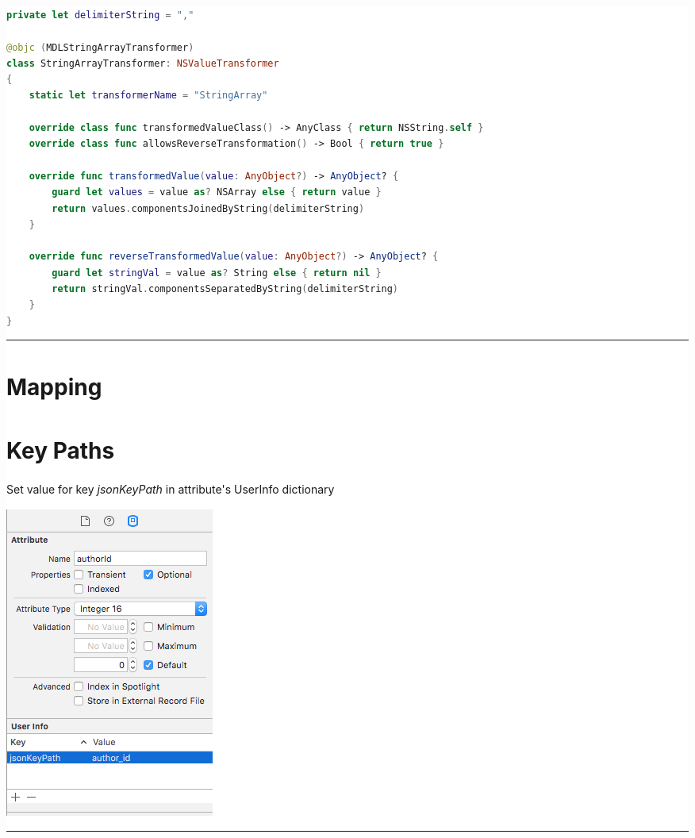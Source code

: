 ```swift
private let delimiterString = ","

@objc (MDLStringArrayTransformer)
class StringArrayTransformer: NSValueTransformer
{
    static let transformerName = "StringArray"
    
    override class func transformedValueClass() -> AnyClass { return NSString.self }
    override class func allowsReverseTransformation() -> Bool { return true }
    
    override func transformedValue(value: AnyObject?) -> AnyObject? {
        guard let values = value as? NSArray else { return value }
        return values.componentsJoinedByString(delimiterString)
    }
    
    override func reverseTransformedValue(value: AnyObject?) -> AnyObject? {
        guard let stringVal = value as? String else { return nil }
        return stringVal.componentsSeparatedByString(delimiterString)
    }
}
```

---
# Mapping
# Key Paths


Set value for key *jsonKeyPath* in attribute's UserInfo dictionary

![right 140%](images/MappedKey.png)

---